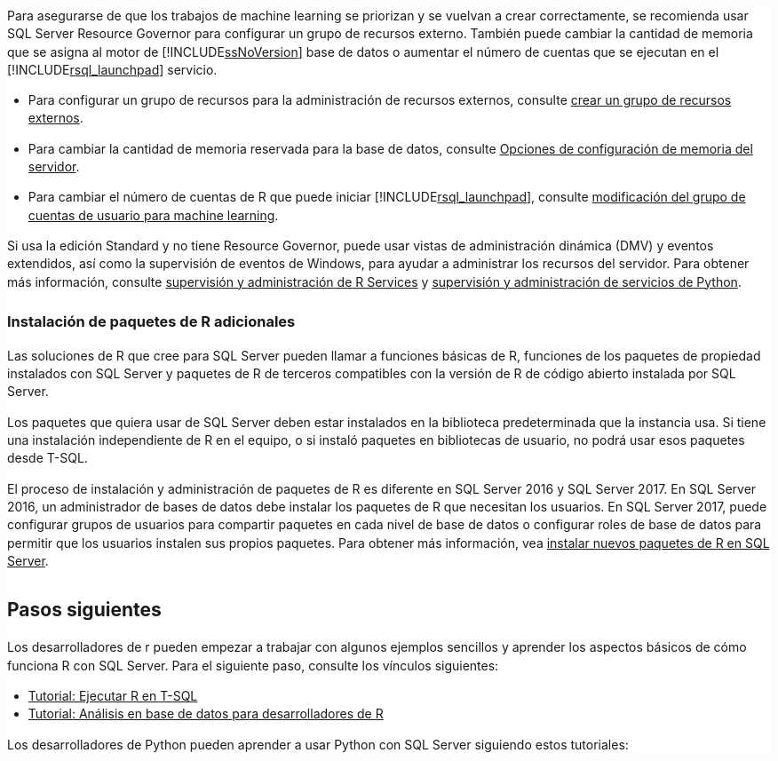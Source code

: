 Para asegurarse de que los trabajos de machine learning se priorizan y se vuelvan a crear correctamente, se recomienda usar SQL Server Resource Governor para configurar un grupo de recursos externo. También puede cambiar la cantidad de memoria que se asigna al motor de [!INCLUDE[ssNoVersion](../../includes/ssnoversion-md.md)] base de datos o aumentar el número de cuentas que se ejecutan en el [!INCLUDE[rsql_launchpad](../../includes/rsql-launchpad-md.md)] servicio.

- Para configurar un grupo de recursos para la administración de recursos externos, consulte [crear un grupo de recursos externos](../../t-sql/statements/create-external-resource-pool-transact-sql.md).
  
- Para cambiar la cantidad de memoria reservada para la base de datos, consulte [Opciones de configuración de memoria del servidor](../../database-engine/configure-windows/server-memory-server-configuration-options.md).
  
- Para cambiar el número de cuentas de R que puede iniciar [!INCLUDE[rsql_launchpad](../../includes/rsql-launchpad-md.md)], consulte [modificación del grupo de cuentas de usuario para machine learning](../administration/modify-user-account-pool.md).

Si usa la edición Standard y no tiene Resource Governor, puede usar vistas de administración dinámica (DMV) y eventos extendidos, así como la supervisión de eventos de Windows, para ayudar a administrar los recursos del servidor. Para obtener más información, consulte [supervisión y administración de R Services](../r/managing-and-monitoring-r-solutions.md) y [supervisión y administración de servicios de Python](../python/managing-and-monitoring-python-solutions.md).

### <a name="install-additional-r-packages"></a>Instalación de paquetes de R adicionales

Las soluciones de R que cree para SQL Server pueden llamar a funciones básicas de R, funciones de los paquetes de propiedad instalados con SQL Server y paquetes de R de terceros compatibles con la versión de R de código abierto instalada por SQL Server.

Los paquetes que quiera usar de SQL Server deben estar instalados en la biblioteca predeterminada que la instancia usa. Si tiene una instalación independiente de R en el equipo, o si instaló paquetes en bibliotecas de usuario, no podrá usar esos paquetes desde T-SQL.

El proceso de instalación y administración de paquetes de R es diferente en SQL Server 2016 y SQL Server 2017. En SQL Server 2016, un administrador de bases de datos debe instalar los paquetes de R que necesitan los usuarios. En SQL Server 2017, puede configurar grupos de usuarios para compartir paquetes en cada nivel de base de datos o configurar roles de base de datos para permitir que los usuarios instalen sus propios paquetes. Para obtener más información, vea [instalar nuevos paquetes de R en SQL Server](../r/install-additional-r-packages-on-sql-server.md).


## <a name="next-steps"></a>Pasos siguientes

Los desarrolladores de r pueden empezar a trabajar con algunos ejemplos sencillos y aprender los aspectos básicos de cómo funciona R con SQL Server. Para el siguiente paso, consulte los vínculos siguientes:

+ [Tutorial: Ejecutar R en T-SQL](../tutorials/rtsql-using-r-code-in-transact-sql-quickstart.md)
+ [Tutorial: Análisis en base de datos para desarrolladores de R](../tutorials/sqldev-in-database-r-for-sql-developers.md)

Los desarrolladores de Python pueden aprender a usar Python con SQL Server siguiendo estos tutoriales:
